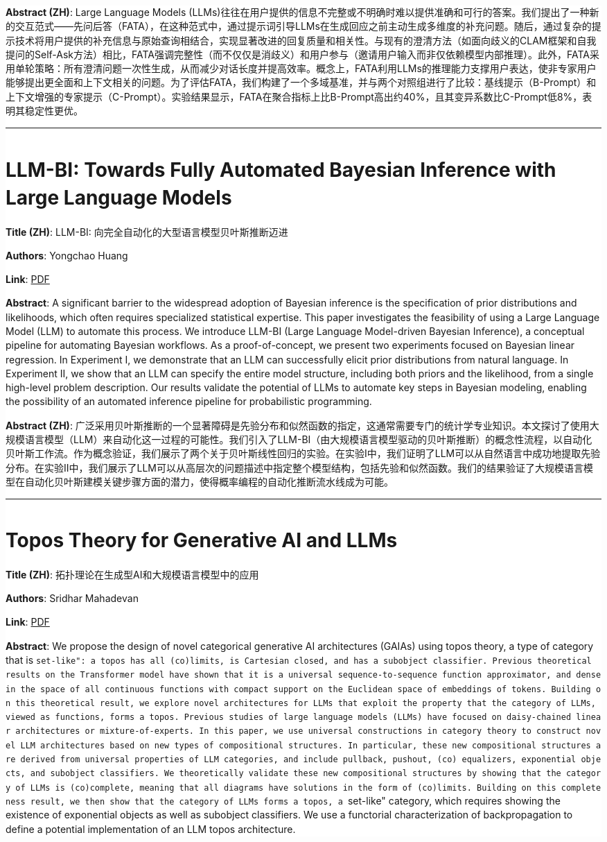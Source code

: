 **Abstract (ZH)**: Large Language Models (LLMs)往往在用户提供的信息不完整或不明确时难以提供准确和可行的答案。我们提出了一种新的交互范式——先问后答（FATA），在这种范式中，通过提示词引导LLMs在生成回应之前主动生成多维度的补充问题。随后，通过复杂的提示技术将用户提供的补充信息与原始查询相结合，实现显著改进的回复质量和相关性。与现有的澄清方法（如面向歧义的CLAM框架和自我提问的Self-Ask方法）相比，FATA强调完整性（而不仅仅是消歧义）和用户参与（邀请用户输入而非仅依赖模型内部推理）。此外，FATA采用单轮策略：所有澄清问题一次性生成，从而减少对话长度并提高效率。概念上，FATA利用LLMs的推理能力支撑用户表达，使非专家用户能够提出更全面和上下文相关的问题。为了评估FATA，我们构建了一个多域基准，并与两个对照组进行了比较：基线提示（B-Prompt）和上下文增强的专家提示（C-Prompt）。实验结果显示，FATA在聚合指标上比B-Prompt高出约40%，且其变异系数比C-Prompt低8%，表明其稳定性更优。 

---
# LLM-BI: Towards Fully Automated Bayesian Inference with Large Language Models 

**Title (ZH)**: LLM-BI: 向完全自动化的大型语言模型贝叶斯推断迈进 

**Authors**: Yongchao Huang  

**Link**: [PDF](https://arxiv.org/pdf/2508.08300)  

**Abstract**: A significant barrier to the widespread adoption of Bayesian inference is the specification of prior distributions and likelihoods, which often requires specialized statistical expertise. This paper investigates the feasibility of using a Large Language Model (LLM) to automate this process. We introduce LLM-BI (Large Language Model-driven Bayesian Inference), a conceptual pipeline for automating Bayesian workflows. As a proof-of-concept, we present two experiments focused on Bayesian linear regression. In Experiment I, we demonstrate that an LLM can successfully elicit prior distributions from natural language. In Experiment II, we show that an LLM can specify the entire model structure, including both priors and the likelihood, from a single high-level problem description. Our results validate the potential of LLMs to automate key steps in Bayesian modeling, enabling the possibility of an automated inference pipeline for probabilistic programming. 

**Abstract (ZH)**: 广泛采用贝叶斯推断的一个显著障碍是先验分布和似然函数的指定，这通常需要专门的统计学专业知识。本文探讨了使用大规模语言模型（LLM）来自动化这一过程的可能性。我们引入了LLM-BI（由大规模语言模型驱动的贝叶斯推断）的概念性流程，以自动化贝叶斯工作流。作为概念验证，我们展示了两个关于贝叶斯线性回归的实验。在实验I中，我们证明了LLM可以从自然语言中成功地提取先验分布。在实验II中，我们展示了LLM可以从高层次的问题描述中指定整个模型结构，包括先验和似然函数。我们的结果验证了大规模语言模型在自动化贝叶斯建模关键步骤方面的潜力，使得概率编程的自动化推断流水线成为可能。 

---
# Topos Theory for Generative AI and LLMs 

**Title (ZH)**: 拓扑理论在生成型AI和大规模语言模型中的应用 

**Authors**: Sridhar Mahadevan  

**Link**: [PDF](https://arxiv.org/pdf/2508.08293)  

**Abstract**: We propose the design of novel categorical generative AI architectures (GAIAs) using topos theory, a type of category that is ``set-like": a topos has all (co)limits, is Cartesian closed, and has a subobject classifier. Previous theoretical results on the Transformer model have shown that it is a universal sequence-to-sequence function approximator, and dense in the space of all continuous functions with compact support on the Euclidean space of embeddings of tokens. Building on this theoretical result, we explore novel architectures for LLMs that exploit the property that the category of LLMs, viewed as functions, forms a topos. Previous studies of large language models (LLMs) have focused on daisy-chained linear architectures or mixture-of-experts. In this paper, we use universal constructions in category theory to construct novel LLM architectures based on new types of compositional structures. In particular, these new compositional structures are derived from universal properties of LLM categories, and include pullback, pushout, (co) equalizers, exponential objects, and subobject classifiers. We theoretically validate these new compositional structures by showing that the category of LLMs is (co)complete, meaning that all diagrams have solutions in the form of (co)limits. Building on this completeness result, we then show that the category of LLMs forms a topos, a ``set-like" category, which requires showing the existence of exponential objects as well as subobject classifiers. We use a functorial characterization of backpropagation to define a potential implementation of an LLM topos architecture. 
